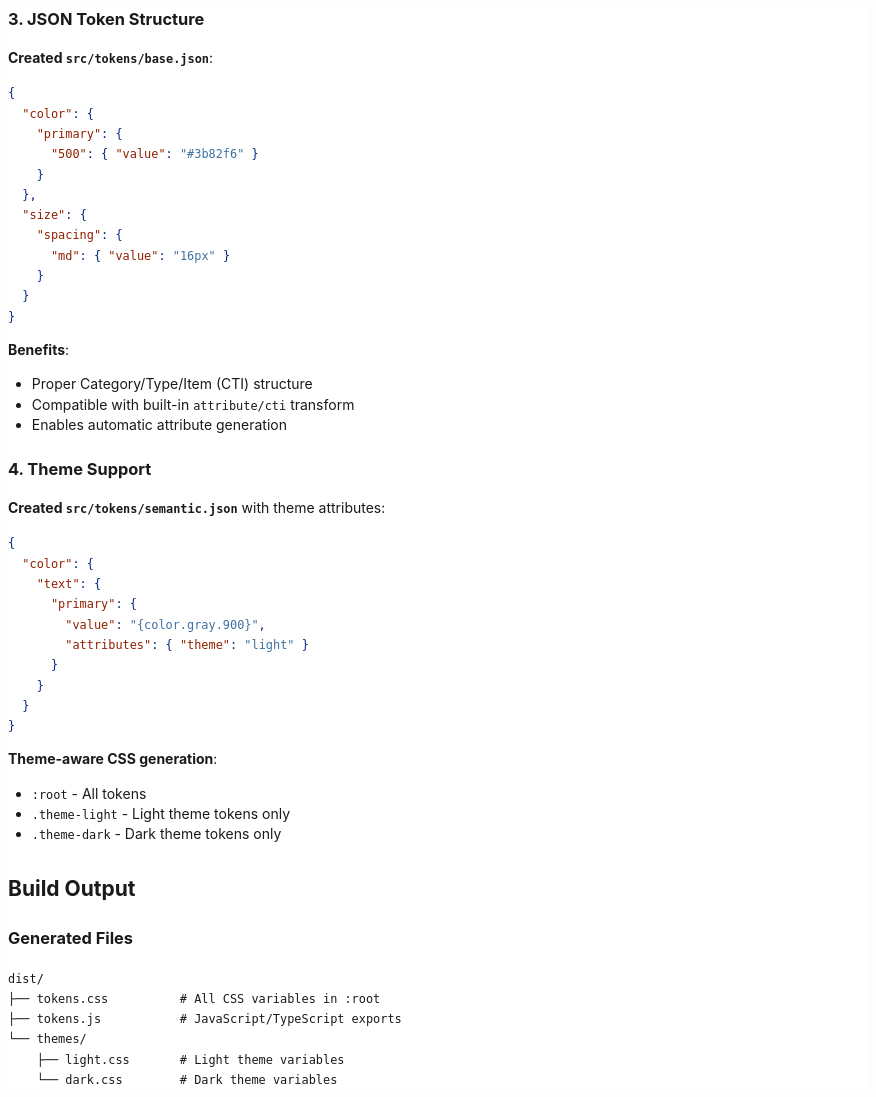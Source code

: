 ### 3. JSON Token Structure

**Created `src/tokens/base.json`**:

```json
{
  "color": {
    "primary": {
      "500": { "value": "#3b82f6" }
    }
  },
  "size": {
    "spacing": {
      "md": { "value": "16px" }
    }
  }
}
```

**Benefits**:

- Proper Category/Type/Item (CTI) structure
- Compatible with built-in `attribute/cti` transform
- Enables automatic attribute generation

### 4. Theme Support

**Created `src/tokens/semantic.json`** with theme attributes:

```json
{
  "color": {
    "text": {
      "primary": {
        "value": "{color.gray.900}",
        "attributes": { "theme": "light" }
      }
    }
  }
}
```

**Theme-aware CSS generation**:

- `:root` - All tokens
- `.theme-light` - Light theme tokens only
- `.theme-dark` - Dark theme tokens only

## Build Output

### Generated Files

```
dist/
├── tokens.css          # All CSS variables in :root
├── tokens.js           # JavaScript/TypeScript exports  
└── themes/
    ├── light.css       # Light theme variables
    └── dark.css        # Dark theme variables
```
